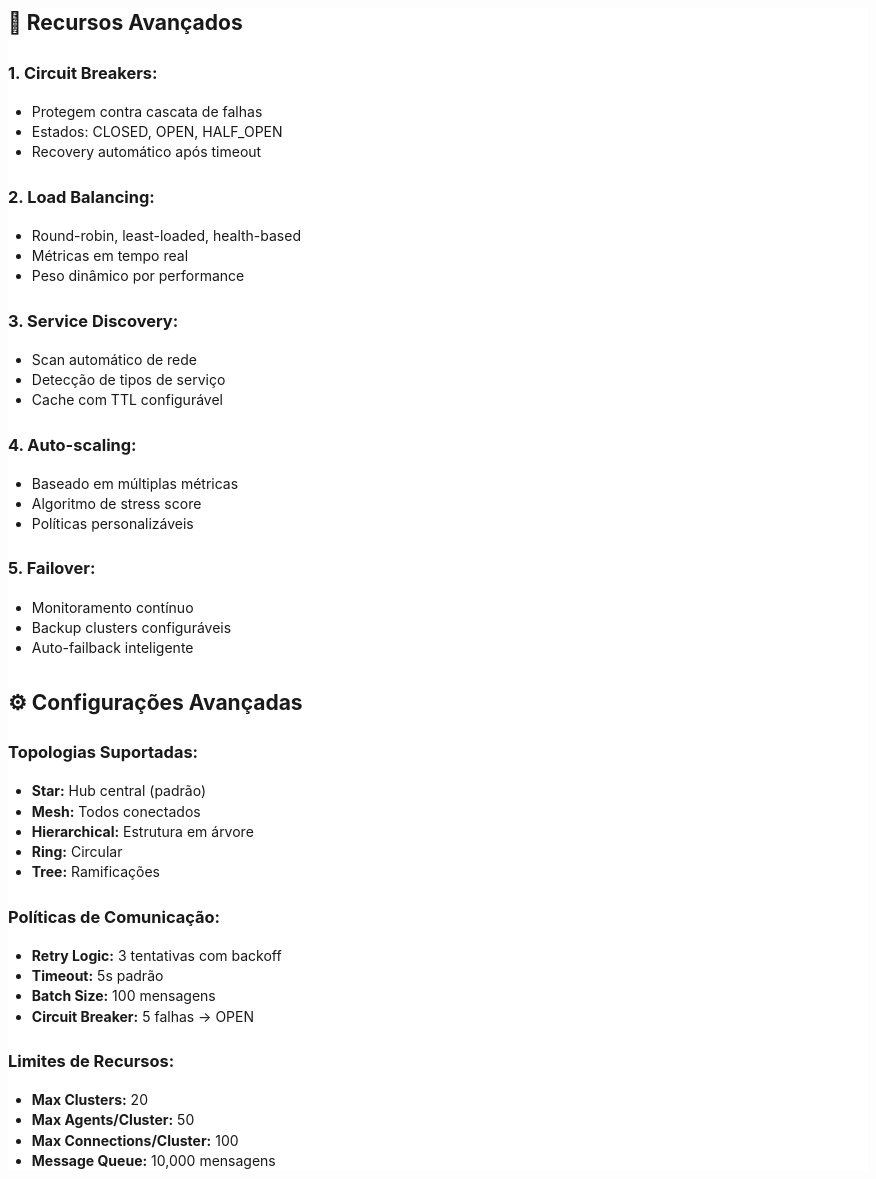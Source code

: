 ## 🚀 Recursos Avançados

### 1. **Circuit Breakers:**
- Protegem contra cascata de falhas
- Estados: CLOSED, OPEN, HALF_OPEN
- Recovery automático após timeout

### 2. **Load Balancing:**
- Round-robin, least-loaded, health-based
- Métricas em tempo real
- Peso dinâmico por performance

### 3. **Service Discovery:**
- Scan automático de rede
- Detecção de tipos de serviço
- Cache com TTL configurável

### 4. **Auto-scaling:**
- Baseado em múltiplas métricas
- Algoritmo de stress score
- Políticas personalizáveis

### 5. **Failover:**
- Monitoramento contínuo
- Backup clusters configuráveis
- Auto-failback inteligente

## ⚙️ Configurações Avançadas

### Topologias Suportadas:
- **Star:** Hub central (padrão)
- **Mesh:** Todos conectados
- **Hierarchical:** Estrutura em árvore
- **Ring:** Circular
- **Tree:** Ramificações

### Políticas de Comunicação:
- **Retry Logic:** 3 tentativas com backoff
- **Timeout:** 5s padrão
- **Batch Size:** 100 mensagens
- **Circuit Breaker:** 5 falhas → OPEN

### Limites de Recursos:
- **Max Clusters:** 20
- **Max Agents/Cluster:** 50
- **Max Connections/Cluster:** 100
- **Message Queue:** 10,000 mensagens
